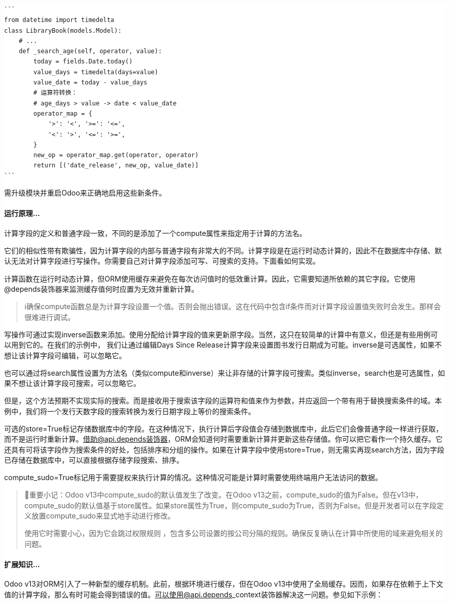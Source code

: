     ```
    from datetime import timedelta
    class LibraryBook(models.Model):
        # ...
        def _search_age(self, operator, value):
            today = fields.Date.today()
            value_days = timedelta(days=value)
            value_date = today - value_days
            # 运算符转换：
            # age_days > value -> date < value_date
            operator_map = {
                '>': '<', '>=': '<=',
                '<': '>', '<=': '>=',
            }
            new_op = operator_map.get(operator, operator)
            return [('date_release', new_op, value_date)]
    ```

需升级模块并重启Odoo来正确地启用这些新条件。

#### 运行原理...

计算字段的定义和普通字段一致，不同的是添加了一个compute属性来指定用于计算的方法名。

它们的相似性带有欺骗性，因为计算字段的内部与普通字段有非常大的不同。计算字段是在运行时动态计算的，因此不在数据库中存储、默认无法对计算字段进行写操作。你需要自己对计算字段添加可写、可搜索的支持。下面看如何实现。

计算函数在运行时动态计算，但ORM使用缓存来避免在每次访问值时的低效重计算。因此，它需要知道所依赖的其它字段。它使用@depends装饰器来监测缓存值何时应置为无效并重新计算。

> ℹ️确保compute函数总是为计算字段设置一个值。否则会抛出错误。这在代码中包含if条件而对计算字段设置值失败时会发生。那样会很难进行调试。

写操作可通过实现inverse函数来添加。使用分配给计算字段的值来更新原字段。当然，这只在较简单的计算中有意义，但还是有些用例可以用到它的。在我们的示例中， 我们让通过编辑Days Since Release计算字段来设置图书发行日期成为可能。inverse是可选属性，如果不想让该计算字段可编辑，可以忽略它。

也可以通过将search属性设置为方法名（类似compute和inverse）来让非存储的计算字段可搜索。类似inverse，search也是可选属性，如果不想让该计算字段可搜索，可以忽略它。

但是，这个方法预期不实现实际的搜索。而是接收用于搜索该字段的运算符和值来作为参数，并应返回一个带有用于替换搜索条件的域。本例中，我们将一个发行天数字段的搜索转换为发行日期字段上等价的搜索条件。

可选的store=True标记存储数据库中的字段。在这种情况下，执行计算后字段值会存储到数据库中，此后它们会像普通字段一样进行获取，而不是运行时重新计算。借助@api.depends装饰器，ORM会知道何时需要重新计算并更新这些存储值。你可以把它看作一个持久缓存。它还具有可将该字段作为搜索条件的好处，包括排序和分组的操作。如果在计算字段中使用store=True，则无需实再现search方法，因为字段已存储在数据库中，可以直接根据存储字段搜索、排序。

compute\_sudo=True标记用于需要提权来执行计算的情况。这种情况可能是计算时需要使用终端用户无法访问的数据。

> 📝重要小记：Odoo v13中compute\_sudo的默认值发生了改变。在Odoo v13之前，compute\_sudo的值为False。但在v13中，compute\_sudo的默认值基于store属性。如果store属性为True，则compute\_sudo为True，否则为False。但是开发者可以在字段定义放置compute\_sudo来显式地手动进行修改。
>
> 使用它时需要小心，因为它会跳过权限规则 ，包含多公司设置的按公司分隔的规则。确保反复确认在计算中所使用的域来避免相关的问题。

#### 扩展知识...

Odoo v13对ORM引入了一种新型的缓存机制。此前，根据环境进行缓存，但在Odoo v13中使用了全局缓存。因而，如果存在依赖于上下文值的计算字段，那么有时可能会得到错误的值。可以使用@api.depends\_context装饰器解决这一问题。参见如下示例：
